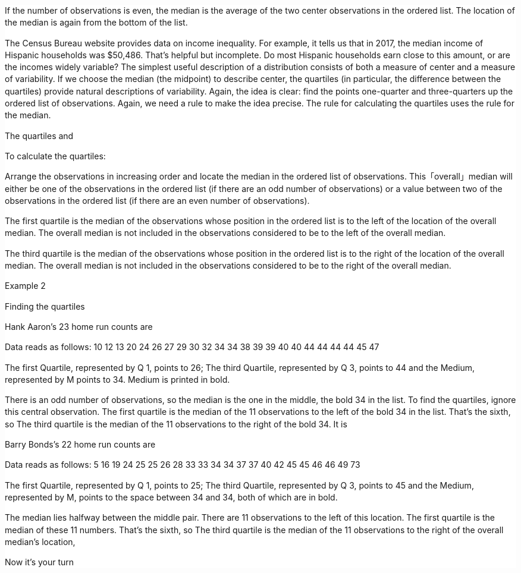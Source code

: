 If the number of observations is even, the median is the average of the two center observations in the ordered list. The location of the median is again from the bottom of the list.

The Census Bureau website provides data on income inequality. For example, it tells us that in 2017, the median income of Hispanic households was $50,486. That’s helpful but incomplete. Do most Hispanic households earn close to this amount, or are the incomes widely variable? The simplest useful description of a distribution consists of both a measure of center and a measure of variability. If we choose the median (the midpoint) to describe center, the quartiles (in particular, the difference between the quartiles) provide natural descriptions of variability. Again, the idea is clear: find the points one-quarter and three-quarters up the ordered list of observations. Again, we need a rule to make the idea precise. The rule for calculating the quartiles uses the rule for the median.

The quartiles and

To calculate the quartiles:

Arrange the observations in increasing order and locate the median in the ordered list of observations. This「overall」median will either be one of the observations in the ordered list (if there are an odd number of observations) or a value between two of the observations in the ordered list (if there are an even number of observations).

The first quartile is the median of the observations whose position in the ordered list is to the left of the location of the overall median. The overall median is not included in the observations considered to be to the left of the overall median.

The third quartile is the median of the observations whose position in the ordered list is to the right of the location of the overall median. The overall median is not included in the observations considered to be to the right of the overall median.

Example 2

Finding the quartiles

Hank Aaron’s 23 home run counts are

Data reads as follows: 10 12 13 20 24 26 27 29 30 32 34 34 38 39 39 40 40 44 44 44 44 45 47

The first Quartile, represented by Q 1, points to 26; The third Quartile, represented by Q 3, points to 44 and the Medium, represented by M points to 34. Medium is printed in bold.

There is an odd number of observations, so the median is the one in the middle, the bold 34 in the list. To find the quartiles, ignore this central observation. The first quartile is the median of the 11 observations to the left of the bold 34 in the list. That’s the sixth, so The third quartile is the median of the 11 observations to the right of the bold 34. It is

Barry Bonds’s 22 home run counts are

Data reads as follows: 5 16 19 24 25 25 26 28 33 33 34 34 37 37 40 42 45 45 46 46 49 73

The first Quartile, represented by Q 1, points to 25; The third Quartile, represented by Q 3, points to 45 and the Medium, represented by M, points to the space between 34 and 34, both of which are in bold.

The median lies halfway between the middle pair. There are 11 observations to the left of this location. The first quartile is the median of these 11 numbers. That’s the sixth, so The third quartile is the median of the 11 observations to the right of the overall median’s location,

Now it’s your turn
